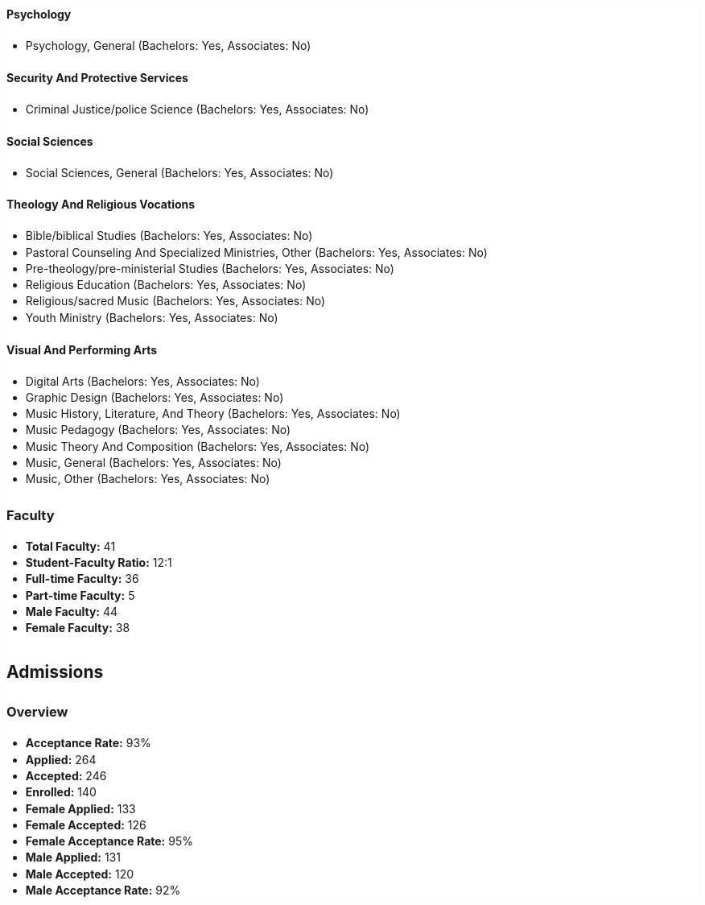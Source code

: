 #### Psychology

- Psychology, General (Bachelors: Yes, Associates: No)

#### Security And Protective Services

- Criminal Justice/police Science (Bachelors: Yes, Associates: No)

#### Social Sciences

- Social Sciences, General (Bachelors: Yes, Associates: No)

#### Theology And Religious Vocations

- Bible/biblical Studies (Bachelors: Yes, Associates: No)
- Pastoral Counseling And Specialized Ministries, Other (Bachelors: Yes, Associates: No)
- Pre-theology/pre-ministerial Studies (Bachelors: Yes, Associates: No)
- Religious Education (Bachelors: Yes, Associates: No)
- Religious/sacred Music (Bachelors: Yes, Associates: No)
- Youth Ministry (Bachelors: Yes, Associates: No)

#### Visual And Performing Arts

- Digital Arts (Bachelors: Yes, Associates: No)
- Graphic Design (Bachelors: Yes, Associates: No)
- Music History, Literature, And Theory (Bachelors: Yes, Associates: No)
- Music Pedagogy (Bachelors: Yes, Associates: No)
- Music Theory And Composition (Bachelors: Yes, Associates: No)
- Music, General (Bachelors: Yes, Associates: No)
- Music, Other (Bachelors: Yes, Associates: No)

### Faculty

- **Total Faculty:** 41
- **Student-Faculty Ratio:** 12:1
- **Full-time Faculty:** 36
- **Part-time Faculty:** 5
- **Male Faculty:** 44
- **Female Faculty:** 38

## Admissions

### Overview

- **Acceptance Rate:** 93%
- **Applied:** 264
- **Accepted:** 246
- **Enrolled:** 140
- **Female Applied:** 133
- **Female Accepted:** 126
- **Female Acceptance Rate:** 95%
- **Male Applied:** 131
- **Male Accepted:** 120
- **Male Acceptance Rate:** 92%
